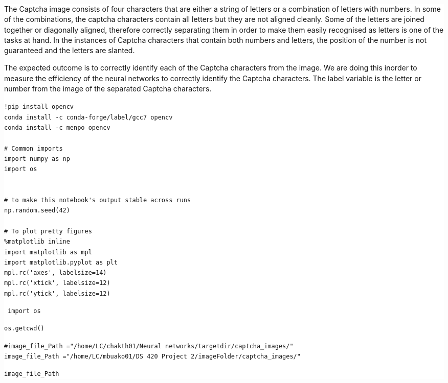 



The Captcha image consists of four characters that are either a string
of letters or a combination of letters with numbers. In some of the
combinations, the captcha characters contain all letters but they are
not aligned cleanly. Some of the letters are joined together or
diagonally aligned, therefore correctly separating them in order to make
them easily recognised as letters is one of the tasks at hand. In the
instances of Captcha characters that contain both numbers and letters,
the position of the number is not guaranteed and the letters are
slanted.

The expected outcome is to correctly identify each of the Captcha
characters from the image. We are doing this inorder to measure the
efficiency of the neural networks to correctly identify the Captcha
characters. The label variable is the letter or number from the image of
the separated Captcha characters.



``` {.python}
!pip install opencv
conda install -c conda-forge/label/gcc7 opencv
conda install -c menpo opencv

# Common imports
import numpy as np
import os


# to make this notebook's output stable across runs
np.random.seed(42)

# To plot pretty figures
%matplotlib inline
import matplotlib as mpl
import matplotlib.pyplot as plt
mpl.rc('axes', labelsize=14)
mpl.rc('xtick', labelsize=12)
mpl.rc('ytick', labelsize=12)
```

``` {.python}
 import os
```

``` {.python}
os.getcwd()
```

``` {.python}
#image_file_Path ="/home/LC/chakth01/Neural networks/targetdir/captcha_images/"
image_file_Path ="/home/LC/mbuako01/DS 420 Project 2/imageFolder/captcha_images/"
```

``` {.python}
image_file_Path
```
